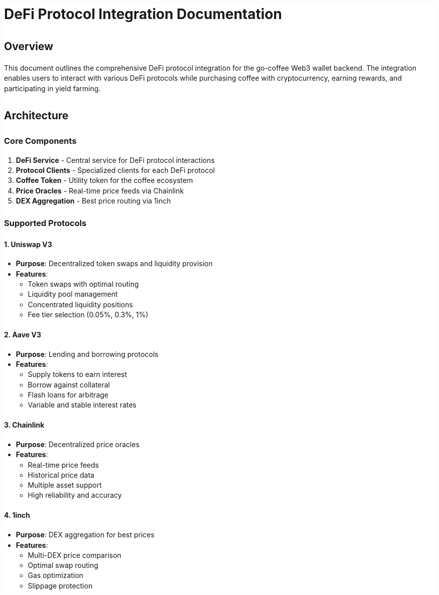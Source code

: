 # DeFi Protocol Integration Documentation

## Overview

This document outlines the comprehensive DeFi protocol integration for the go-coffee Web3 wallet backend. The integration enables users to interact with various DeFi protocols while purchasing coffee with cryptocurrency, earning rewards, and participating in yield farming.

## Architecture

### Core Components

1. **DeFi Service** - Central service for DeFi protocol interactions
2. **Protocol Clients** - Specialized clients for each DeFi protocol
3. **Coffee Token** - Utility token for the coffee ecosystem
4. **Price Oracles** - Real-time price feeds via Chainlink
5. **DEX Aggregation** - Best price routing via 1inch

### Supported Protocols

#### 1. Uniswap V3
- **Purpose**: Decentralized token swaps and liquidity provision
- **Features**:
  - Token swaps with optimal routing
  - Liquidity pool management
  - Concentrated liquidity positions
  - Fee tier selection (0.05%, 0.3%, 1%)

#### 2. Aave V3
- **Purpose**: Lending and borrowing protocols
- **Features**:
  - Supply tokens to earn interest
  - Borrow against collateral
  - Flash loans for arbitrage
  - Variable and stable interest rates

#### 3. Chainlink
- **Purpose**: Decentralized price oracles
- **Features**:
  - Real-time price feeds
  - Historical price data
  - Multiple asset support
  - High reliability and accuracy

#### 4. 1inch
- **Purpose**: DEX aggregation for best prices
- **Features**:
  - Multi-DEX price comparison
  - Optimal swap routing
  - Gas optimization
  - Slippage protection
